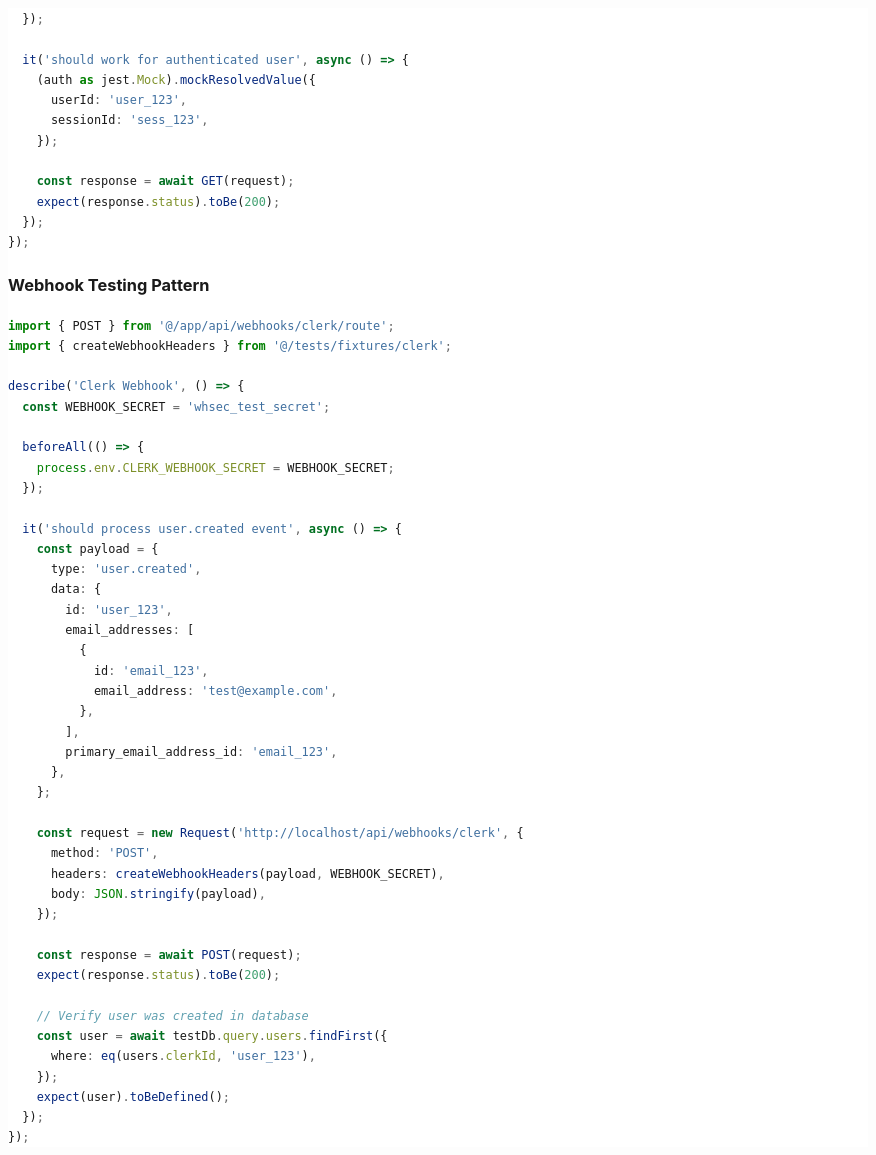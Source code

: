 ```typescript
  });

  it('should work for authenticated user', async () => {
    (auth as jest.Mock).mockResolvedValue({
      userId: 'user_123',
      sessionId: 'sess_123',
    });

    const response = await GET(request);
    expect(response.status).toBe(200);
  });
});
```

### Webhook Testing Pattern

```typescript
import { POST } from '@/app/api/webhooks/clerk/route';
import { createWebhookHeaders } from '@/tests/fixtures/clerk';

describe('Clerk Webhook', () => {
  const WEBHOOK_SECRET = 'whsec_test_secret';

  beforeAll(() => {
    process.env.CLERK_WEBHOOK_SECRET = WEBHOOK_SECRET;
  });

  it('should process user.created event', async () => {
    const payload = {
      type: 'user.created',
      data: {
        id: 'user_123',
        email_addresses: [
          {
            id: 'email_123',
            email_address: 'test@example.com',
          },
        ],
        primary_email_address_id: 'email_123',
      },
    };

    const request = new Request('http://localhost/api/webhooks/clerk', {
      method: 'POST',
      headers: createWebhookHeaders(payload, WEBHOOK_SECRET),
      body: JSON.stringify(payload),
    });

    const response = await POST(request);
    expect(response.status).toBe(200);

    // Verify user was created in database
    const user = await testDb.query.users.findFirst({
      where: eq(users.clerkId, 'user_123'),
    });
    expect(user).toBeDefined();
  });
});
```

